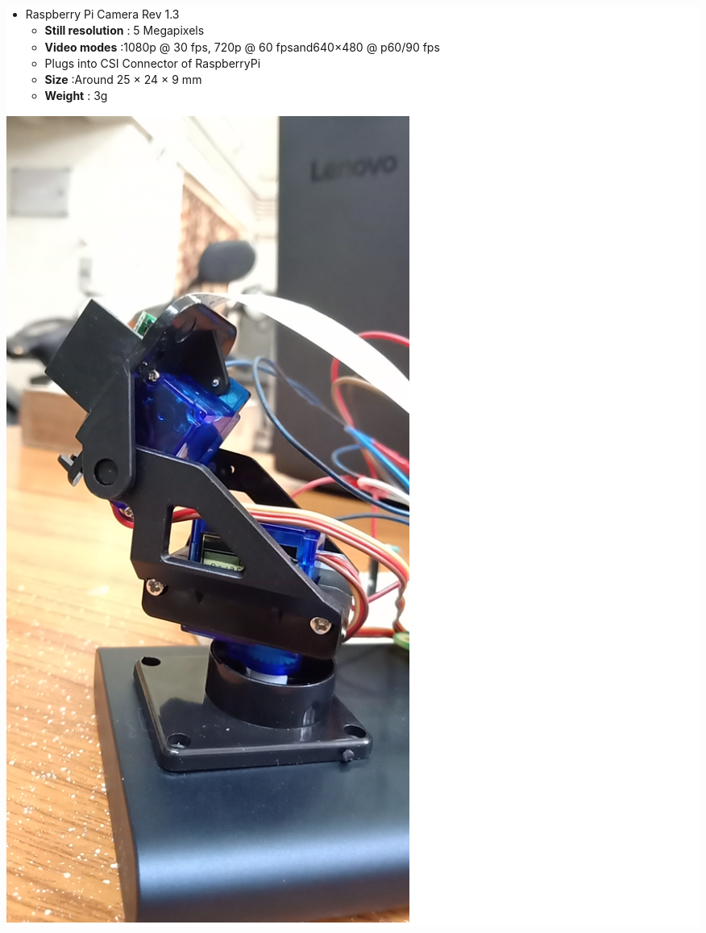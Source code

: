 * Raspberry Pi Camera Rev 1\.3
  * __Still resolution__ : 5 Megapixels
  * __Video modes__ :1080p @ 30 fps\, 720p @ 60 fpsand640×480 @ p60/90 fps
  * Plugs into CSI Connector of RaspberryPi
  * __Size__ :Around 25 × 24 × 9 mm
  * __Weight__ : 3g

<img src="img/IoT_Presentation3.jpg" width=500px />
